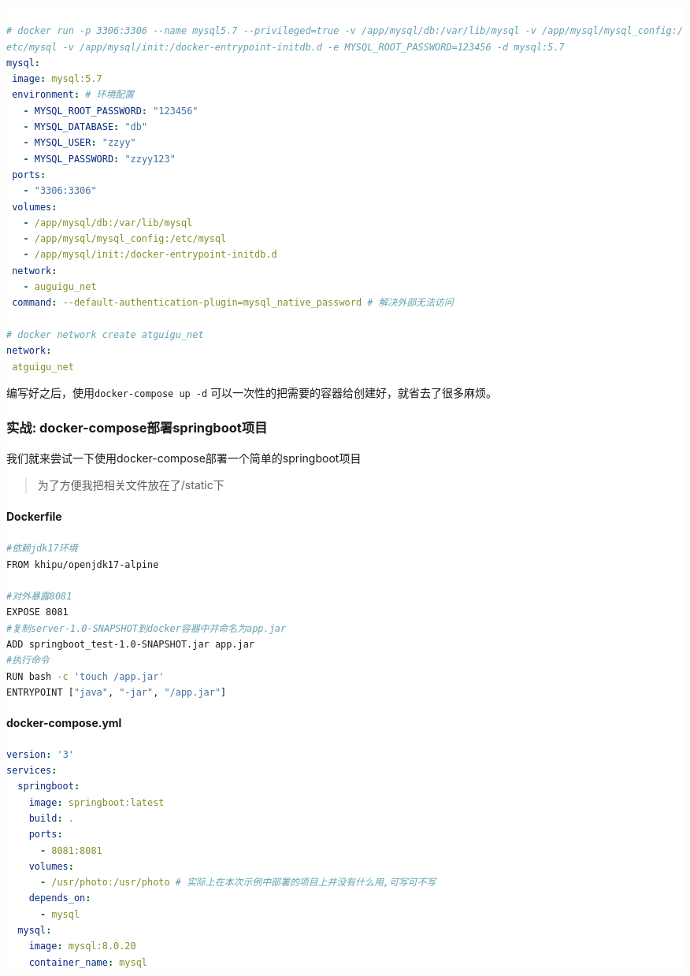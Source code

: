 ```YAML

# docker run -p 3306:3306 --name mysql5.7 --privileged=true -v /app/mysql/db:/var/lib/mysql -v /app/mysql/mysql_config:/etc/mysql -v /app/mysql/init:/docker-entrypoint-initdb.d -e MYSQL_ROOT_PASSWORD=123456 -d mysql:5.7
mysql:
 image: mysql:5.7
 environment: # 环境配置
   - MYSQL_ROOT_PASSWORD: "123456"
   - MYSQL_DATABASE: "db"
   - MYSQL_USER: "zzyy"
   - MYSQL_PASSWORD: "zzyy123"
 ports:
   - "3306:3306"
 volumes:
   - /app/mysql/db:/var/lib/mysql
   - /app/mysql/mysql_config:/etc/mysql
   - /app/mysql/init:/docker-entrypoint-initdb.d
 network:
   - auguigu_net
 command: --default-authentication-plugin=mysql_native_password # 解决外部无法访问

# docker network create atguigu_net
network:
 atguigu_net
```

编写好之后，使用`docker-compose up -d` 可以一次性的把需要的容器给创建好，就省去了很多麻烦。

### **实战: docker-compose部署springboot项目**

我们就来尝试一下使用docker-compose部署一个简单的springboot项目

> 为了方便我把相关文件放在了/static下

#### **Dockerfile**

```Bash
#依赖jdk17环境
FROM khipu/openjdk17-alpine

#对外暴露8081
EXPOSE 8081
#复制server-1.0-SNAPSHOT到docker容器中并命名为app.jar
ADD springboot_test-1.0-SNAPSHOT.jar app.jar
#执行命令
RUN bash -c 'touch /app.jar'
ENTRYPOINT ["java", "-jar", "/app.jar"]
```

#### **docker-compose.yml**

```YAML
version: '3'
services:
  springboot:
    image: springboot:latest
    build: .
    ports:
      - 8081:8081
    volumes:
      - /usr/photo:/usr/photo # 实际上在本次示例中部署的项目上并没有什么用,可写可不写
    depends_on:
      - mysql
  mysql:
    image: mysql:8.0.20
    container_name: mysql
```